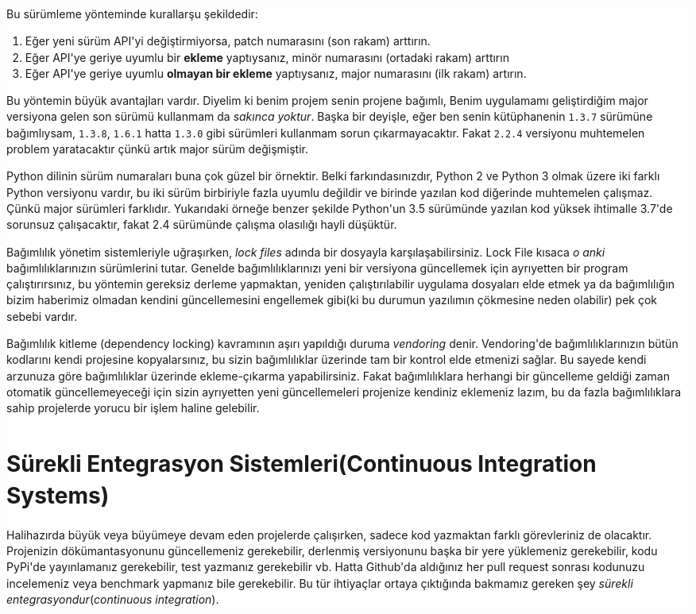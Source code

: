 Bu sürümleme yönteminde kurallarşu şekildedir:
 <ol>
 <li>Eğer yeni sürüm API'yi değiştirmiyorsa, patch numarasını (son rakam) arttırın.</li>
 <li>Eğer API'ye geriye uyumlu bir <strong>ekleme</strong> yaptıysanız, minör numarasını (ortadaki rakam) arttırın</li>
 <li>Eğer API'ye geriye uyumlu <strong>olmayan bir ekleme</strong>  yaptıysanız, major numarasını (ilk rakam) artırın. </li>
</ol>

Bu yöntemin büyük avantajları vardır. Diyelim ki benim projem senin projene bağımlı,
Benim uygulamamı geliştirdiğim major versiyona gelen son sürümü kullanmam da _sakınca yoktur_. 
Başka bir deyişle, eğer ben senin kütüphanenin `1.3.7` sürümüne bağımlıysam, `1.3.8`, `1.6.1` hatta `1.3.0` gibi sürümleri kullanmam sorun çıkarmayacaktır.
Fakat `2.2.4`  versiyonu muhtemelen problem yaratacaktır çünkü artık major sürüm değişmiştir.

Python dilinin sürüm numaraları buna çok güzel bir örnektir.
Belki farkındasınızdır, Python 2 ve Python 3 olmak üzere iki farklı Python versiyonu vardır,
bu iki sürüm birbiriyle fazla uyumlu değildir ve birinde yazılan kod diğerinde muhtemelen çalışmaz.
Çünkü major sürümleri farklıdır. Yukarıdaki örneğe benzer şekilde Python'un 3.5 sürümünde yazılan kod yüksek ihtimalle 3.7'de sorunsuz çalışacaktır, fakat 2.4 sürümünde çalışma olasılığı hayli düşüktür.

Bağımlılık yönetim sistemleriyle uğraşırken, _lock files_ adında bir dosyayla karşılaşabilirsiniz.
Lock File kısaca _o anki_ bağımlılıklarınızın sürümlerini tutar.
Genelde bağımlılıklarınızı yeni bir versiyona güncellemek için ayrıyetten bir program çalıştırırsınız,
bu yöntemin gereksiz derleme yapmaktan, 
yeniden çalıştırılabilir uygulama dosyaları elde etmek ya da bağımlılığın bizim 
haberimiz olmadan kendini güncellemesini engellemek gibi(ki bu durumun yazılımın çökmesine neden olabilir) pek çok 
sebebi vardır.

Bağımlılık kitleme (dependency locking) kavramının aşırı yapıldığı duruma _vendoring_ denir. 
Vendoring'de bağımlılıklarınızın bütün kodlarını kendi projesine kopyalarsınız, 
bu sizin bağımlılıklar üzerinde tam bir kontrol elde etmenizi sağlar.
Bu sayede kendi arzunuza göre bağımlılıklar üzerinde ekleme-çıkarma yapabilirsiniz.
Fakat bağımlılıklara herhangi bir güncelleme geldiği zaman otomatik güncellemeyeceği için sizin 
ayrıyetten yeni güncellemeleri projenize kendiniz eklemeniz lazım,
bu da fazla bağımlılıklara sahip projelerde yorucu bir işlem haline gelebilir.


# Sürekli Entegrasyon Sistemleri(Continuous Integration Systems)

Halihazırda büyük veya büyümeye devam eden projelerde çalışırken,
sadece kod yazmaktan farklı görevleriniz de olacaktır.
Projenizin dökümantasyonunu güncellemeniz gerekebilir, 
derlenmiş versiyonunu başka bir yere yüklemeniz gerekebilir,
kodu PyPi'de yayınlamanız gerekebilir, test yazmanız gerekebilir vb. 
Hatta Github'da aldığınız her pull request sonrası kodunuzu incelemeniz veya benchmark yapmanız bile gerekebilir.
Bu tür ihtiyaçlar ortaya çıktığında bakmamız gereken şey _sürekli entegrasyondur_(_continuous integration_).
